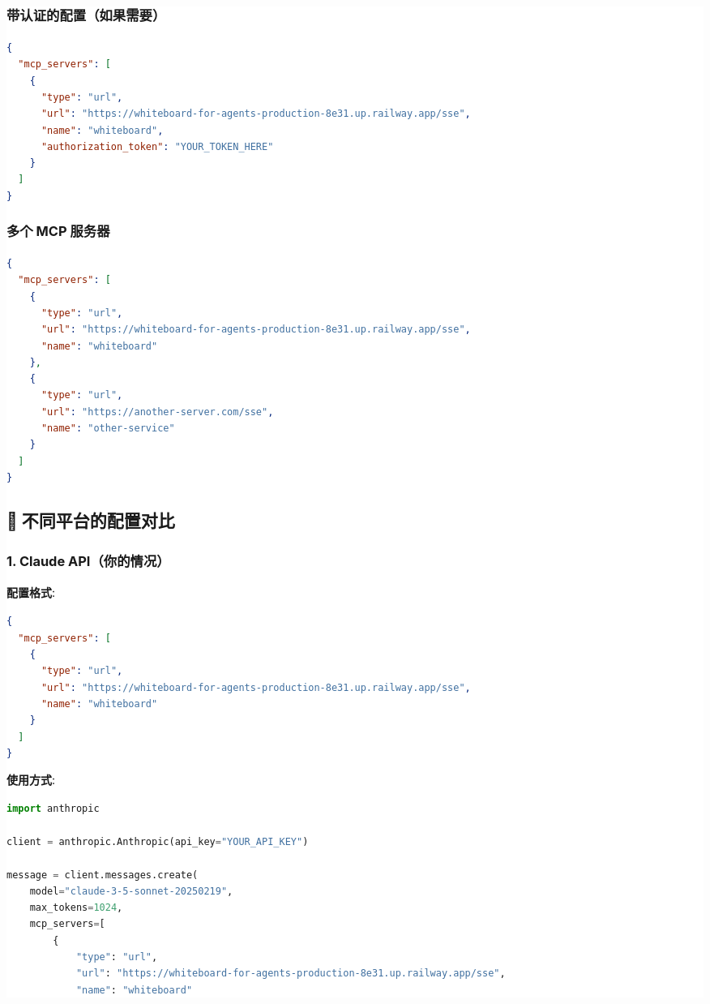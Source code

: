 ### 带认证的配置（如果需要）

```json
{
  "mcp_servers": [
    {
      "type": "url",
      "url": "https://whiteboard-for-agents-production-8e31.up.railway.app/sse",
      "name": "whiteboard",
      "authorization_token": "YOUR_TOKEN_HERE"
    }
  ]
}
```

### 多个 MCP 服务器

```json
{
  "mcp_servers": [
    {
      "type": "url",
      "url": "https://whiteboard-for-agents-production-8e31.up.railway.app/sse",
      "name": "whiteboard"
    },
    {
      "type": "url",
      "url": "https://another-server.com/sse",
      "name": "other-service"
    }
  ]
}
```

## 🔧 不同平台的配置对比

### 1. Claude API（你的情况）

**配置格式**:
```json
{
  "mcp_servers": [
    {
      "type": "url",
      "url": "https://whiteboard-for-agents-production-8e31.up.railway.app/sse",
      "name": "whiteboard"
    }
  ]
}
```

**使用方式**:
```python
import anthropic

client = anthropic.Anthropic(api_key="YOUR_API_KEY")

message = client.messages.create(
    model="claude-3-5-sonnet-20250219",
    max_tokens=1024,
    mcp_servers=[
        {
            "type": "url",
            "url": "https://whiteboard-for-agents-production-8e31.up.railway.app/sse",
            "name": "whiteboard"
```